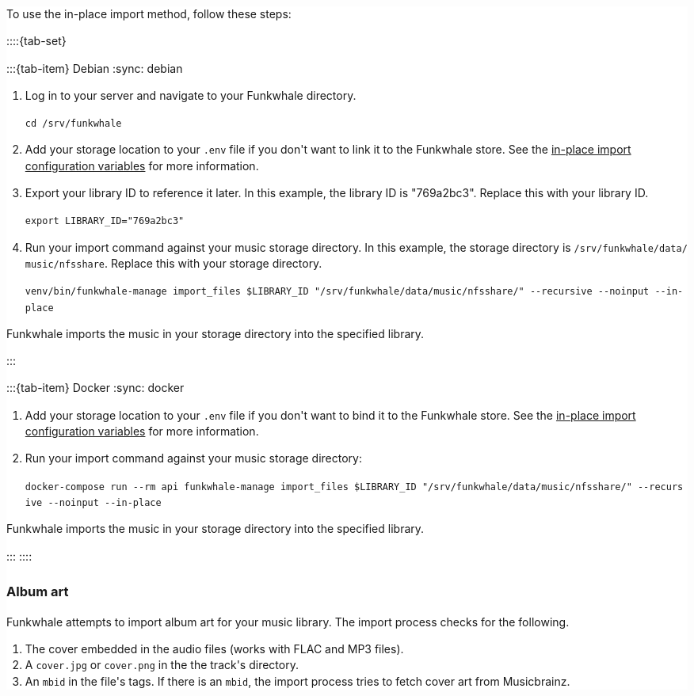 To use the in-place import method, follow these steps:

::::{tab-set}

:::{tab-item} Debian
:sync: debian

1. Log in to your server and navigate to your Funkwhale directory.

   ```{code-block} sh
   cd /srv/funkwhale
   ```

2. Add your storage location to your `.env` file if you don't want to link it to the Funkwhale store. See the [in-place import configuration variables](../configuration_docs/env_file.md#in-place-import-configuration) for more information.
3. Export your library ID to reference it later. In this example, the library ID is "769a2bc3". Replace this with your library ID.

   ```{code-block} sh
   export LIBRARY_ID="769a2bc3"
   ```

4. Run your import command against your music storage directory. In this example, the storage directory is `/srv/funkwhale/data/music/nfsshare`. Replace this with your storage directory.

   ```{code-block} sh
   venv/bin/funkwhale-manage import_files $LIBRARY_ID "/srv/funkwhale/data/music/nfsshare/" --recursive --noinput --in-place
   ```

Funkwhale imports the music in your storage directory into the specified library.

:::

:::{tab-item} Docker
:sync: docker

1. Add your storage location to your `.env` file if you don't want to bind it to the Funkwhale store. See the [in-place import configuration variables](../configuration_docs/env_file.md#in-place-import-configuration) for more information.
2. Run your import command against your music storage directory:

   ```{code-block} sh
   docker-compose run --rm api funkwhale-manage import_files $LIBRARY_ID "/srv/funkwhale/data/music/nfsshare/" --recursive --noinput --in-place
   ```

Funkwhale imports the music in your storage directory into the specified library.

:::
::::

### Album art

Funkwhale attempts to import album art for your music library. The import process checks for the following.

1. The cover embedded in the audio files (works with FLAC and MP3 files).
2. A `cover.jpg` or `cover.png` in the the track's directory.
3. An `mbid` in the file's tags. If there is an `mbid`, the import process tries to fetch cover art from Musicbrainz.
